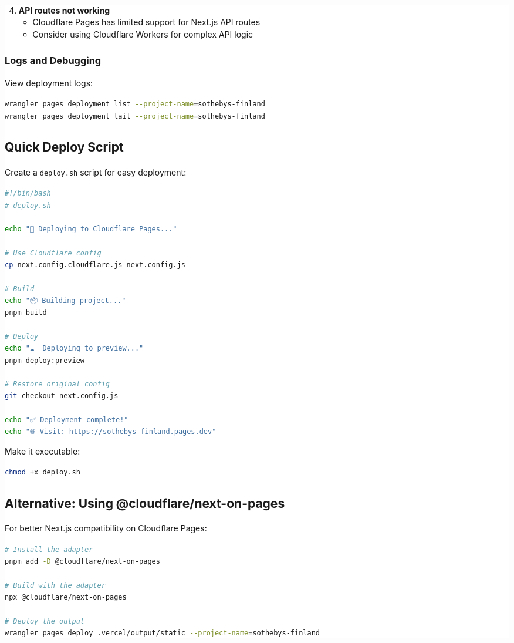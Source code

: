 4. **API routes not working**
   - Cloudflare Pages has limited support for Next.js API routes
   - Consider using Cloudflare Workers for complex API logic

### Logs and Debugging

View deployment logs:
```bash
wrangler pages deployment list --project-name=sothebys-finland
wrangler pages deployment tail --project-name=sothebys-finland
```

## Quick Deploy Script

Create a `deploy.sh` script for easy deployment:

```bash
#!/bin/bash
# deploy.sh

echo "🚀 Deploying to Cloudflare Pages..."

# Use Cloudflare config
cp next.config.cloudflare.js next.config.js

# Build
echo "📦 Building project..."
pnpm build

# Deploy
echo "☁️  Deploying to preview..."
pnpm deploy:preview

# Restore original config
git checkout next.config.js

echo "✅ Deployment complete!"
echo "🌐 Visit: https://sothebys-finland.pages.dev"
```

Make it executable:
```bash
chmod +x deploy.sh
```

## Alternative: Using @cloudflare/next-on-pages

For better Next.js compatibility on Cloudflare Pages:

```bash
# Install the adapter
pnpm add -D @cloudflare/next-on-pages

# Build with the adapter
npx @cloudflare/next-on-pages

# Deploy the output
wrangler pages deploy .vercel/output/static --project-name=sothebys-finland
```
